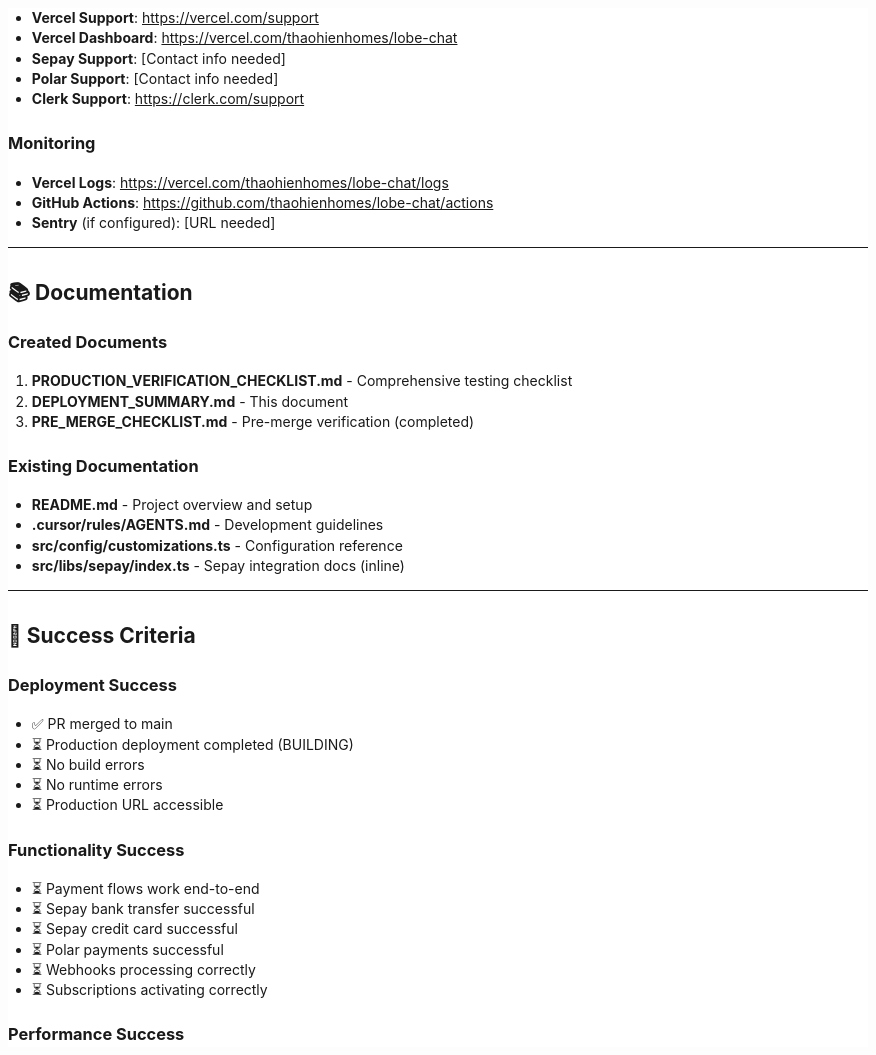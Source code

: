 - **Vercel Support**: <https://vercel.com/support>
- **Vercel Dashboard**: <https://vercel.com/thaohienhomes/lobe-chat>
- **Sepay Support**: \[Contact info needed]
- **Polar Support**: \[Contact info needed]
- **Clerk Support**: <https://clerk.com/support>

### Monitoring

- **Vercel Logs**: <https://vercel.com/thaohienhomes/lobe-chat/logs>
- **GitHub Actions**: <https://github.com/thaohienhomes/lobe-chat/actions>
- **Sentry** (if configured): \[URL needed]

---

## 📚 Documentation

### Created Documents

1. **PRODUCTION_VERIFICATION_CHECKLIST.md** - Comprehensive testing checklist
2. **DEPLOYMENT_SUMMARY.md** - This document
3. **PRE_MERGE_CHECKLIST.md** - Pre-merge verification (completed)

### Existing Documentation

- **README.md** - Project overview and setup
- **.cursor/rules/AGENTS.md** - Development guidelines
- **src/config/customizations.ts** - Configuration reference
- **src/libs/sepay/index.ts** - Sepay integration docs (inline)

---

## 🎯 Success Criteria

### Deployment Success

- ✅ PR merged to main
- ⏳ Production deployment completed (BUILDING)
- ⏳ No build errors
- ⏳ No runtime errors
- ⏳ Production URL accessible

### Functionality Success

- ⏳ Payment flows work end-to-end
- ⏳ Sepay bank transfer successful
- ⏳ Sepay credit card successful
- ⏳ Polar payments successful
- ⏳ Webhooks processing correctly
- ⏳ Subscriptions activating correctly

### Performance Success
